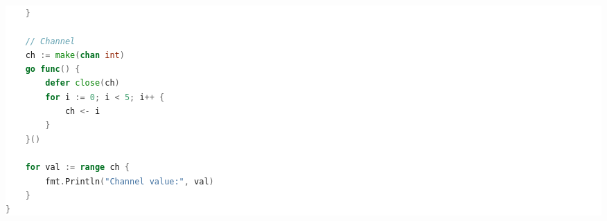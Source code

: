 ```go
	}

	// Channel
	ch := make(chan int)
	go func() {
		defer close(ch)
		for i := 0; i < 5; i++ {
			ch <- i
		}
	}()
	
	for val := range ch {
		fmt.Println("Channel value:", val)
	}
}
```
